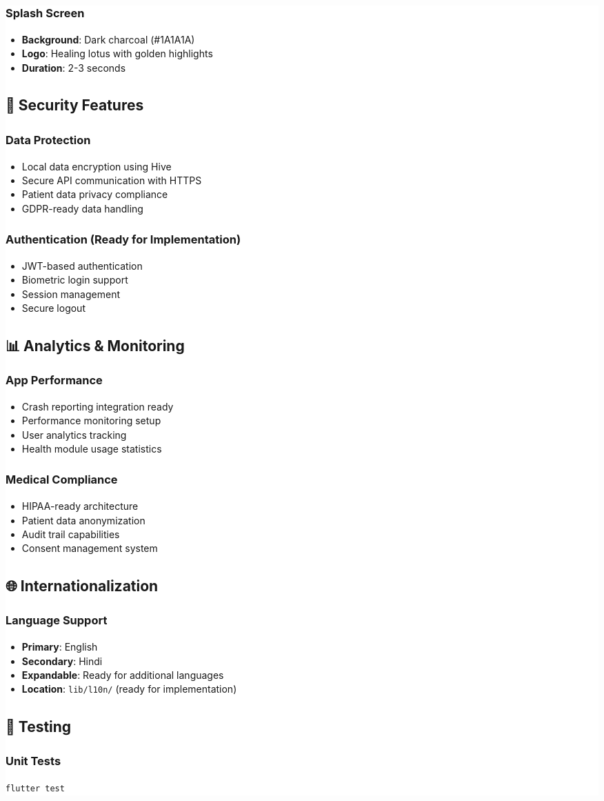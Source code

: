 ### Splash Screen
- **Background**: Dark charcoal (#1A1A1A)
- **Logo**: Healing lotus with golden highlights
- **Duration**: 2-3 seconds

## 🔐 Security Features

### Data Protection
- Local data encryption using Hive
- Secure API communication with HTTPS
- Patient data privacy compliance
- GDPR-ready data handling

### Authentication (Ready for Implementation)
- JWT-based authentication
- Biometric login support
- Session management
- Secure logout

## 📊 Analytics & Monitoring

### App Performance
- Crash reporting integration ready
- Performance monitoring setup
- User analytics tracking
- Health module usage statistics

### Medical Compliance
- HIPAA-ready architecture
- Patient data anonymization
- Audit trail capabilities
- Consent management system

## 🌐 Internationalization

### Language Support
- **Primary**: English
- **Secondary**: Hindi
- **Expandable**: Ready for additional languages
- **Location**: `lib/l10n/` (ready for implementation)

## 🧪 Testing

### Unit Tests
```bash
flutter test
```
